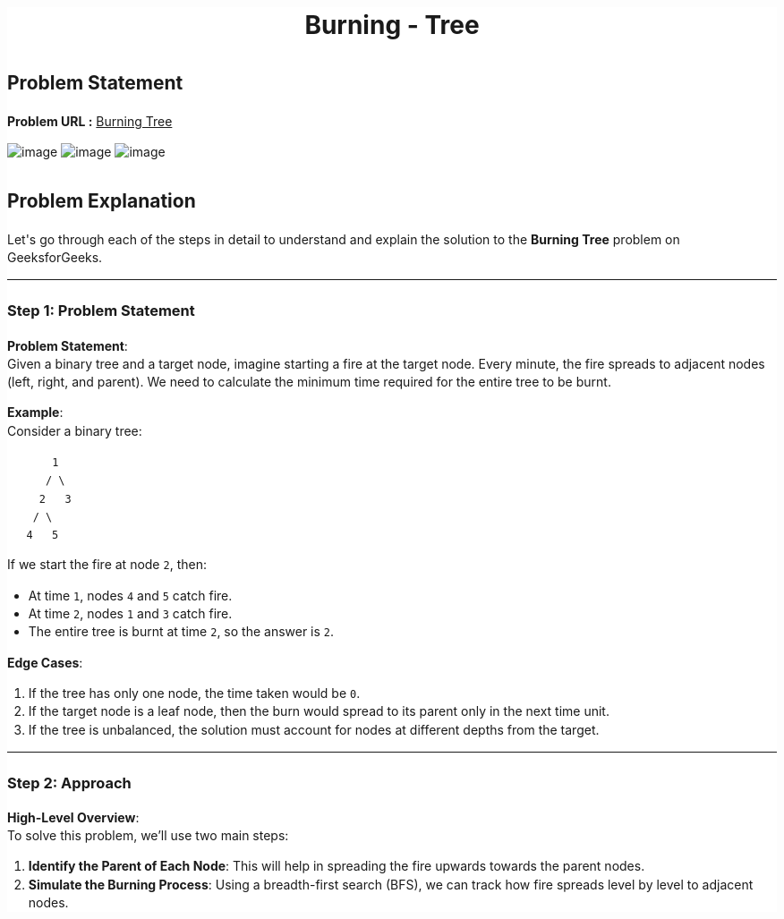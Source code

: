 <h1 align='center'>Burning - Tree</h1>

## Problem Statement

**Problem URL :** [Burning Tree](https://www.geeksforgeeks.org/problems/burning-tree/1)

![image](https://github.com/user-attachments/assets/e9886a6e-9b0e-4d7c-ab97-0ca74a512c63)
![image](https://github.com/user-attachments/assets/11c685b8-fcf4-4011-bfd6-583b7b509990)
![image](https://github.com/user-attachments/assets/5bd4cb7c-84a0-4c62-8ee0-5a2645a9e0e9)

## Problem Explanation
Let's go through each of the steps in detail to understand and explain the solution to the **Burning Tree** problem on GeeksforGeeks.

---

### Step 1: Problem Statement

**Problem Statement**:  
Given a binary tree and a target node, imagine starting a fire at the target node. Every minute, the fire spreads to adjacent nodes (left, right, and parent). We need to calculate the minimum time required for the entire tree to be burnt.

**Example**:  
Consider a binary tree:
```
       1
      / \
     2   3
    / \
   4   5
```
If we start the fire at node `2`, then:
- At time `1`, nodes `4` and `5` catch fire.
- At time `2`, nodes `1` and `3` catch fire.
- The entire tree is burnt at time `2`, so the answer is `2`.

**Edge Cases**:
1. If the tree has only one node, the time taken would be `0`.
2. If the target node is a leaf node, then the burn would spread to its parent only in the next time unit.
3. If the tree is unbalanced, the solution must account for nodes at different depths from the target.

---

### Step 2: Approach

**High-Level Overview**:  
To solve this problem, we’ll use two main steps:
1. **Identify the Parent of Each Node**: This will help in spreading the fire upwards towards the parent nodes.
2. **Simulate the Burning Process**: Using a breadth-first search (BFS), we can track how fire spreads level by level to adjacent nodes.
